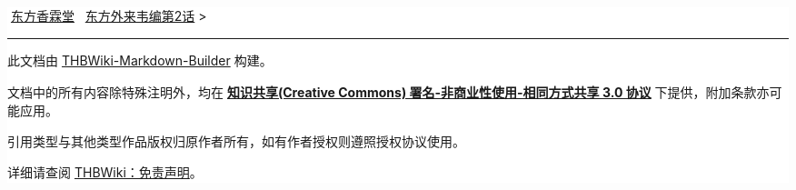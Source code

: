 <td style="text-align: center; border-left: 1px solid #aaaaaa; border-right: 1px solid #aaaaaa; border-top: 1px solid #aaaaaa; border-bottom: 1px solid #aaaaaa;">&#160;<a href="./东方香霖堂.md" title="东方香霖堂">东方香霖堂</a>&#160;
</td>
<td style="border-top: 1px solid #aaaaaa; border-bottom: 1px solid #aaaaaa; width: 50%; text-align: left">&#160;<a href="./东方香霖堂-东方外来韦编第2话.md" title="东方香霖堂/东方外来韦编第2话">东方外来韦编第2话</a>
</td>
<td>&gt;
</td></tr></tbody></table>

  
</center>




---

此文档由 [THBWiki-Markdown-Builder](https://github.com/Delsin-Yu/THBWiki-Markdown-Builder) 构建。

文档中的所有内容除特殊注明外，均在 [**知识共享(Creative Commons) 署名-非商业性使用-相同方式共享 3.0 协议**](https://creativecommons.org/licenses/by-sa/3.0/deed.zh-hans) 下提供，附加条款亦可能应用。

引用类型与其他类型作品版权归原作者所有，如有作者授权则遵照授权协议使用。

详细请查阅 [THBWiki：免责声明](https://thbwiki.cc/THBWiki:%E5%85%8D%E8%B4%A3%E5%A3%B0%E6%98%8E)。

